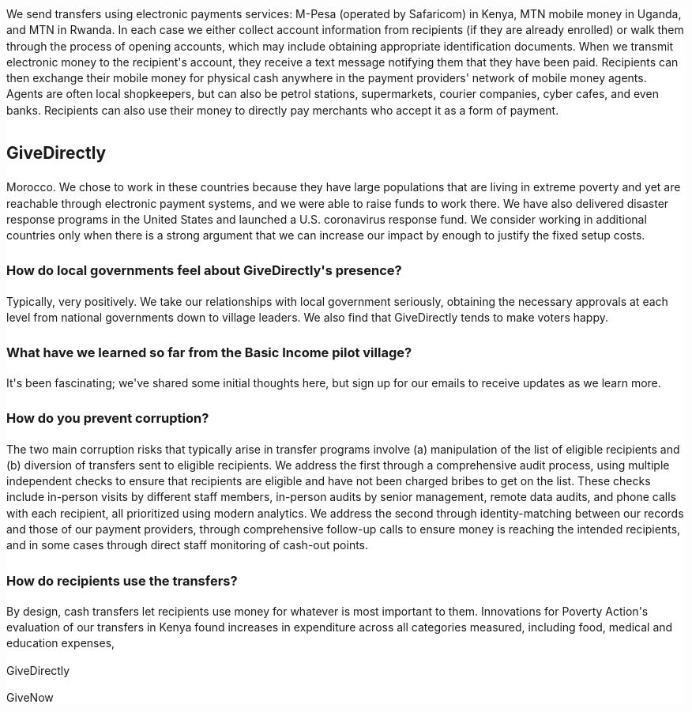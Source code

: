 We send transfers using electronic payments services: M-Pesa (operated by Safaricom) in Kenya, MTN mobile money in Uganda, and MTN in Rwanda. In each case we either collect account information from recipients (if they are already enrolled) or walk them through the process of opening accounts, which may include obtaining appropriate identification documents. When we transmit electronic money to the recipient's account, they receive a text message notifying them that they have been paid. Recipients can then exchange their mobile money for physical cash anywhere in the payment providers' network of mobile money agents. Agents are often local shopkeepers, but can also be petrol stations, supermarkets, courier companies, cyber cafes, and even banks. Recipients can also use their money to directly pay merchants who accept it as a form of payment.

## GiveDirectly

Morocco. We chose to work in these countries because they have large populations that are living in extreme poverty and yet are reachable through electronic payment systems, and we were able to raise funds to work there. We have also delivered disaster response programs in the United States and launched a U.S. coronavirus response fund. We consider working in additional countries only when there is a strong argument that we can increase our impact by enough to justify the fixed setup costs.

### How do local governments feel about GiveDirectly's presence?

Typically, very positively. We take our relationships with local government seriously, obtaining the necessary approvals at each level from national governments down to village leaders. We also find that GiveDirectly tends to make voters happy.

### What have we learned so far from the Basic Income pilot village?

It's been fascinating; we've shared some initial thoughts here, but sign up for our emails to receive updates as we learn more.

### How do you prevent corruption?

The two main corruption risks that typically arise in transfer programs involve (a) manipulation of the list of eligible recipients and (b) diversion of transfers sent to eligible recipients. We address the first through a comprehensive audit process, using multiple independent checks to ensure that recipients are eligible and have not been charged bribes to get on the list. These checks include in-person visits by different staff members, in-person audits by senior management, remote data audits, and phone calls with each recipient, all prioritized using modern analytics. We address the second through identity-matching between our records and those of our payment providers, through comprehensive follow-up calls to ensure money is reaching the intended recipients, and in some cases through direct staff monitoring of cash-out points.

### How do recipients use the transfers?

By design, cash transfers let recipients use money for whatever is most important to them. Innovations for Poverty Action's evaluation of our transfers in Kenya found increases in expenditure across all categories measured, including food, medical and education expenses,

GiveDirectly

GiveNow
